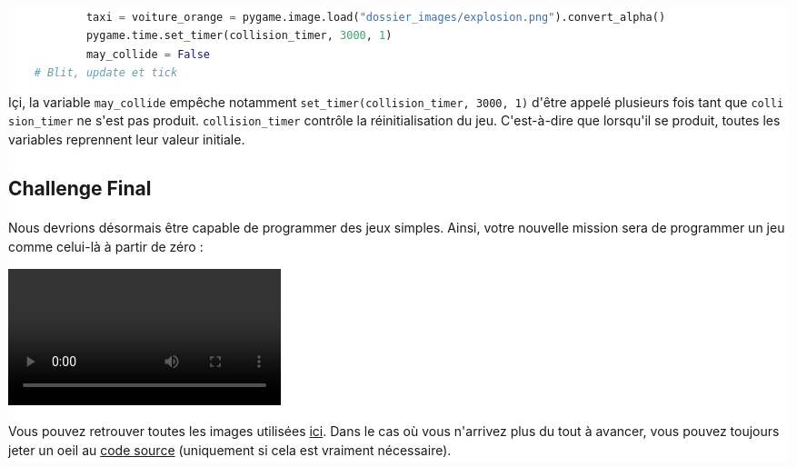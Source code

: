 ```python
            taxi = voiture_orange = pygame.image.load("dossier_images/explosion.png").convert_alpha()
            pygame.time.set_timer(collision_timer, 3000, 1)
            may_collide = False
    # Blit, update et tick
```

Içi, la variable `may_collide` empêche notamment `set_timer(collision_timer, 3000, 1)` d'être appelé plusieurs fois tant que `collision_timer` ne s'est pas produit. `collision_timer` contrôle la réinitialisation du jeu. C'est-à-dire que lorsqu'il se produit, toutes les variables reprennent leur valeur initiale.

## Challenge Final

Nous devrions désormais être capable de programmer des jeux simples. Ainsi, votre nouvelle mission sera de programmer un jeu comme celui-là à partir de zéro :

![type:video](images/demo_pong.mp4)

Vous pouvez retrouver toutes les images utilisées [ici](https://opengameart.org/content/pong-programmer-art). Dans le cas où vous n'arrivez plus du tout à avancer, vous pouvez toujours jeter un oeil au [code source](small_pong.py) (uniquement si cela est vraiment nécessaire).